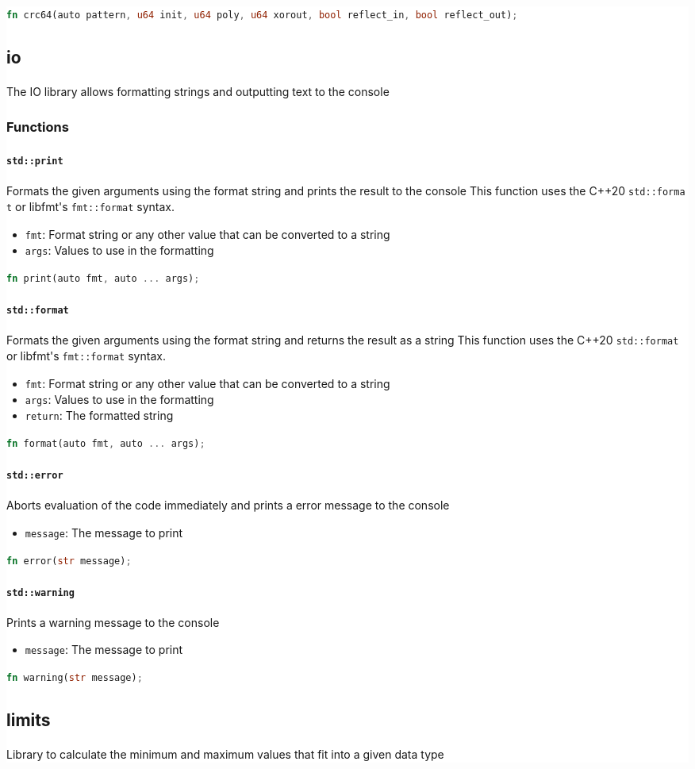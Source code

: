 ```rust
fn crc64(auto pattern, u64 init, u64 poly, u64 xorout, bool reflect_in, bool reflect_out);
```

## io

The IO library allows formatting strings and outputting text to the console

### Functions

#### `std::print`

Formats the given arguments using the format string and prints the result to the console
This function uses the C++20 `std::format` or libfmt's `fmt::format` syntax.

- `fmt`: Format string or any other value that can be converted to a string
- `args`: Values to use in the formatting

```rust
fn print(auto fmt, auto ... args);
```

#### `std::format`

Formats the given arguments using the format string and returns the result as a string
This function uses the C++20 `std::format` or libfmt's `fmt::format` syntax.

- `fmt`: Format string or any other value that can be converted to a string
- `args`: Values to use in the formatting
- `return`: The formatted string

```rust
fn format(auto fmt, auto ... args);
```

#### `std::error`

Aborts evaluation of the code immediately and prints a error message to the console

- `message`: The message to print

```rust
fn error(str message);
```

#### `std::warning`

Prints a warning message to the console

- `message`: The message to print

```rust
fn warning(str message);
```

## limits

Library to calculate the minimum and maximum values that fit into a given data type

